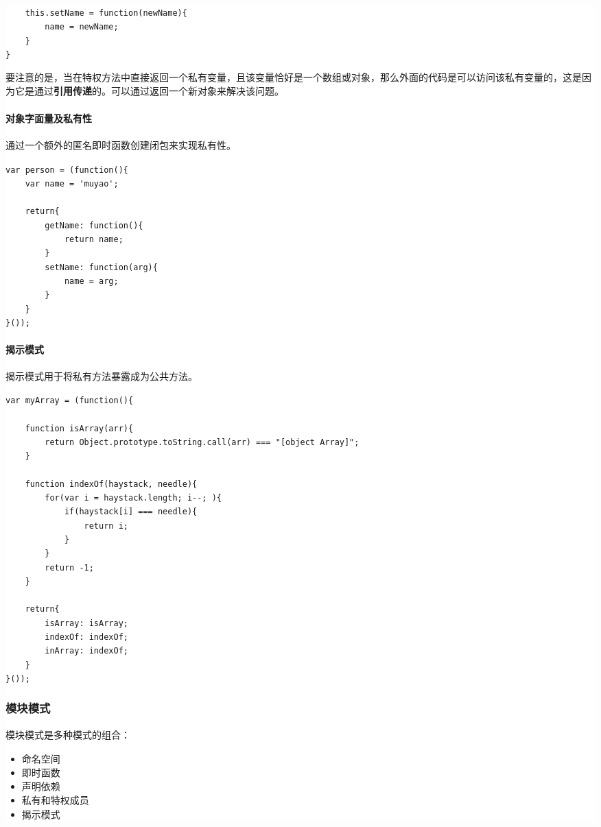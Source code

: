         this.setName = function(newName){
            name = newName;
        }
    }

要注意的是，当在特权方法中直接返回一个私有变量，且该变量恰好是一个数组或对象，那么外面的代码是可以访问该私有变量的，这是因为它是通过**引用传递**的。可以通过返回一个新对象来解决该问题。

#### 对象字面量及私有性 ####

通过一个额外的匿名即时函数创建闭包来实现私有性。

    var person = (function(){
        var name = 'muyao';
        
        return{
            getName: function(){
                return name;
            }
            setName: function(arg){
                name = arg;
            }
        }
    }());


#### 揭示模式 ####

揭示模式用于将私有方法暴露成为公共方法。

    var myArray = (function(){
        
        function isArray(arr){
            return Object.prototype.toString.call(arr) === "[object Array]";
        }

        function indexOf(haystack, needle){
            for(var i = haystack.length; i--; ){
                if(haystack[i] === needle){
                    return i;
                }
            }
            return -1;
        }

        return{
            isArray: isArray;
            indexOf: indexOf;
            inArray: indexOf;
        }
    }());


### 模块模式 ###

模块模式是多种模式的组合：
    
- 命名空间
- 即时函数
- 声明依赖
- 私有和特权成员
- 揭示模式
